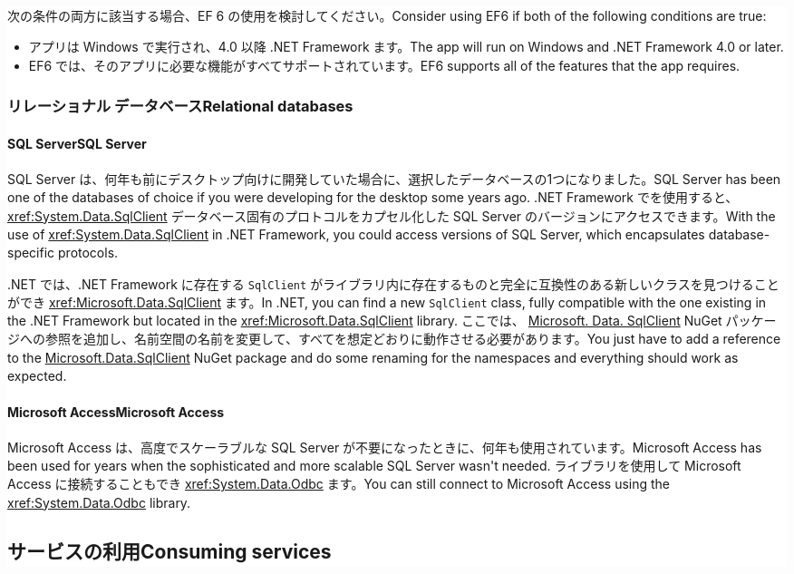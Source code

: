 <span data-ttu-id="a8726-185">次の条件の両方に該当する場合、EF 6 の使用を検討してください。</span><span class="sxs-lookup"><span data-stu-id="a8726-185">Consider using EF6 if both of the following conditions are true:</span></span>

* <span data-ttu-id="a8726-186">アプリは Windows で実行され、4.0 以降 .NET Framework ます。</span><span class="sxs-lookup"><span data-stu-id="a8726-186">The app will run on Windows and .NET Framework 4.0 or later.</span></span>
* <span data-ttu-id="a8726-187">EF6 では、そのアプリに必要な機能がすべてサポートされています。</span><span class="sxs-lookup"><span data-stu-id="a8726-187">EF6 supports all of the features that the app requires.</span></span>

### <a name="relational-databases"></a><span data-ttu-id="a8726-188">リレーショナル データベース</span><span class="sxs-lookup"><span data-stu-id="a8726-188">Relational databases</span></span>

#### <a name="sql-server"></a><span data-ttu-id="a8726-189">SQL Server</span><span class="sxs-lookup"><span data-stu-id="a8726-189">SQL Server</span></span>

<span data-ttu-id="a8726-190">SQL Server は、何年も前にデスクトップ向けに開発していた場合に、選択したデータベースの1つになりました。</span><span class="sxs-lookup"><span data-stu-id="a8726-190">SQL Server has been one of the databases of choice if you were developing for the desktop some years ago.</span></span> <span data-ttu-id="a8726-191">.NET Framework でを使用すると、 <xref:System.Data.SqlClient> データベース固有のプロトコルをカプセル化した SQL Server のバージョンにアクセスできます。</span><span class="sxs-lookup"><span data-stu-id="a8726-191">With the use of <xref:System.Data.SqlClient> in .NET Framework, you could access versions of SQL Server, which encapsulates database-specific protocols.</span></span>

<span data-ttu-id="a8726-192">.NET では、.NET Framework に存在する `SqlClient` がライブラリ内に存在するものと完全に互換性のある新しいクラスを見つけることができ <xref:Microsoft.Data.SqlClient> ます。</span><span class="sxs-lookup"><span data-stu-id="a8726-192">In .NET, you can find a new `SqlClient` class, fully compatible with the one existing in the .NET Framework but located in the <xref:Microsoft.Data.SqlClient> library.</span></span> <span data-ttu-id="a8726-193">ここでは、 [Microsoft. Data. SqlClient](https://www.nuget.org/packages/Microsoft.Data.SqlClient/) NuGet パッケージへの参照を追加し、名前空間の名前を変更して、すべてを想定どおりに動作させる必要があります。</span><span class="sxs-lookup"><span data-stu-id="a8726-193">You just have to add a reference to the [Microsoft.Data.SqlClient](https://www.nuget.org/packages/Microsoft.Data.SqlClient/) NuGet package and do some renaming for the namespaces and everything should work as expected.</span></span>

#### <a name="microsoft-access"></a><span data-ttu-id="a8726-194">Microsoft Access</span><span class="sxs-lookup"><span data-stu-id="a8726-194">Microsoft Access</span></span>

<span data-ttu-id="a8726-195">Microsoft Access は、高度でスケーラブルな SQL Server が不要になったときに、何年も使用されています。</span><span class="sxs-lookup"><span data-stu-id="a8726-195">Microsoft Access has been used for years when the sophisticated and more scalable SQL Server wasn't needed.</span></span> <span data-ttu-id="a8726-196">ライブラリを使用して Microsoft Access に接続することもでき <xref:System.Data.Odbc> ます。</span><span class="sxs-lookup"><span data-stu-id="a8726-196">You can still connect to Microsoft Access using the <xref:System.Data.Odbc> library.</span></span>

## <a name="consuming-services"></a><span data-ttu-id="a8726-197">サービスの利用</span><span class="sxs-lookup"><span data-stu-id="a8726-197">Consuming services</span></span>
